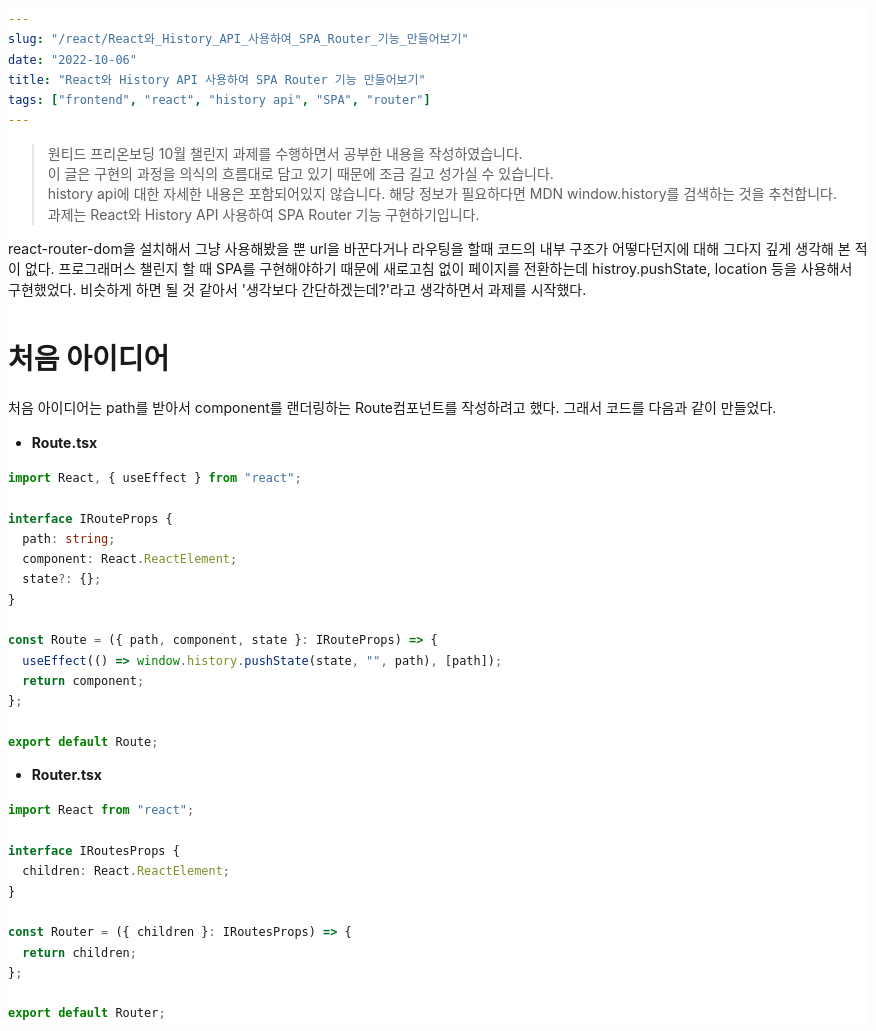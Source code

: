 ```yaml
---
slug: "/react/React와_History_API_사용하여_SPA_Router_기능_만들어보기"
date: "2022-10-06"
title: "React와 History API 사용하여 SPA Router 기능 만들어보기"
tags: ["frontend", "react", "history api", "SPA", "router"]
---
```


> 원티드 프리온보딩 10월 챌린지 과제를 수행하면서 공부한 내용을 작성하였습니다.  
> 이 글은 구현의 과정을 의식의 흐름대로 담고 있기 때문에 조금 길고 성가실 수 있습니다.  
> history api에 대한 자세한 내용은 포함되어있지 않습니다. 해당 정보가 필요하다면 MDN window.history를 검색하는 것을 추천합니다.  
> 과제는 React와 History API 사용하여 SPA Router 기능 구현하기입니다.

react-router-dom을 설치해서 그냥 사용해봤을 뿐 url을 바꾼다거나 라우팅을 할때 코드의 내부 구조가 어떻다던지에 대해 그다지 깊게 생각해 본 적이 없다. 프로그래머스 챌린지 할 때 SPA를 구현해야하기 때문에 새로고침 없이 페이지를 전환하는데 histroy.pushState, location 등을 사용해서 구현했었다. 비슷하게 하면 될 것 같아서 '생각보다 간단하겠는데?'라고 생각하면서 과제를 시작했다.

# 처음 아이디어

처음 아이디어는 path를 받아서 component를 랜더링하는 Route컴포넌트를 작성하려고 했다. 그래서 코드를 다음과 같이 만들었다.

- **Route.tsx**

```ts
import React, { useEffect } from "react";

interface IRouteProps {
  path: string;
  component: React.ReactElement;
  state?: {};
}

const Route = ({ path, component, state }: IRouteProps) => {
  useEffect(() => window.history.pushState(state, "", path), [path]);
  return component;
};

export default Route;
```

- **Router.tsx**

```ts
import React from "react";

interface IRoutesProps {
  children: React.ReactElement;
}

const Router = ({ children }: IRoutesProps) => {
  return children;
};

export default Router;
```
